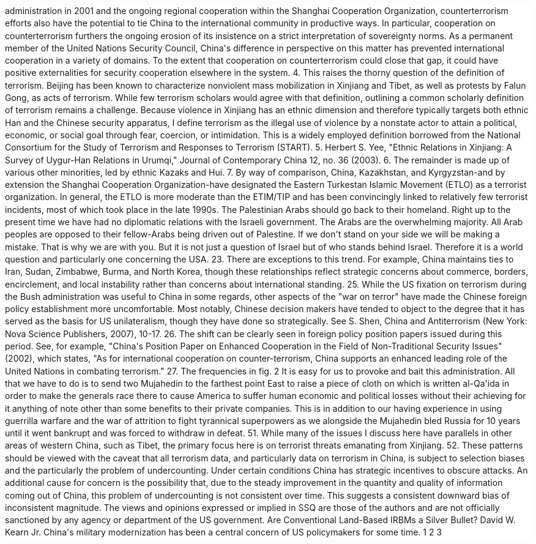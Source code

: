administration in 2001 and the ongoing regional cooperation within the Shanghai Cooperation Organization, counterterrorism efforts also have the potential to tie China to the international community in productive ways. In particular, cooperation on counterterrorism furthers the ongoing erosion of its insistence on a strict interpretation of sovereignty norms. As a permanent member of the United Nations Security Council, China's difference in perspective on this matter has prevented international cooperation in a variety of domains. To the extent that cooperation on counterterrorism could close that gap, it could have positive externalities for security cooperation elsewhere in the system. 4. This raises the thorny question of the definition of terrorism. Beijing has been known to characterize nonviolent mass mobilization in Xinjiang and Tibet, as well as protests by Falun Gong, as acts of terrorism. While few terrorism scholars would agree with that definition, outlining a common scholarly definition of terrorism remains a challenge. Because violence in Xinjiang has an ethnic dimension and therefore typically targets both ethnic Han and the Chinese security apparatus, I define terrorism as the illegal use of violence by a nonstate actor to attain a political, economic, or social goal through fear, coercion, or intimidation. This is a widely employed definition borrowed from the National Consortium for the Study of Terrorism and Responses to Terrorism (START).
5. Herbert S. Yee, "Ethnic Relations in Xinjiang: A Survey of Uygur-Han Relations in Urumqi," Journal of Contemporary China 12, no. 36 (2003).
6. The remainder is made up of various other minorities, led by ethnic Kazaks and Hui. 7. By way of comparison, China, Kazakhstan, and Kyrgyzstan-and by extension the Shanghai Cooperation Organization-have designated the Eastern Turkestan Islamic Movement (ETLO) as a terrorist organization. In general, the ETLO is more moderate than the ETIM/TIP and has been convincingly linked to relatively few terrorist incidents, most of which took place in the late 1990s. The Palestinian Arabs should go back to their homeland. Right up to the present time we have had no diplomatic relations with the Israeli government. The Arabs are the overwhelming majority. All Arab peoples are opposed to their fellow-Arabs being driven out of Palestine. If we don't stand on your side we will be making a mistake. That is why we are with you. But it is not just a question of Israel but of who stands behind Israel. Therefore it is a world question and particularly one concerning the USA.
23. There are exceptions to this trend. For example, China maintains ties to Iran, Sudan, Zimbabwe, Burma, and North Korea, though these relationships reflect strategic concerns about commerce, borders, encirclement, and local instability rather than concerns about international standing. 25. While the US fixation on terrorism during the Bush administration was useful to China in some regards, other aspects of the "war on terror" have made the Chinese foreign policy establishment more uncomfortable. Most notably, Chinese decision makers have tended to object to the degree that it has served as the basis for US unilateralism, though they have done so strategically. See S. Shen, China and Antiterrorism (New York: Nova Science Publishers, 2007), 10-17.
26. The shift can be clearly seen in foreign policy position papers issued during this period. See, for example, "China's Position Paper on Enhanced Cooperation in the Field of Non-Traditional Security Issues" (2002), which states, "As for international cooperation on counter-terrorism, China supports an enhanced leading role of the United Nations in combating terrorism."
27. The frequencies in fig. 
2
It is easy for us to provoke and bait this administration. All that we have to do is to send two Mujahedin to the farthest point East to raise a piece of cloth on which is written al-Qa'ida in order to make the generals race there to cause America to suffer human economic and political losses without their achieving for it anything of note other than some benefits to their private companies. This is in addition to our having experience in using guerrilla warfare and the war of attrition to fight tyrannical superpowers as we alongside the Mujahedin bled Russia for 10 years until it went bankrupt and was forced to withdraw in defeat.
51. While many of the issues I discuss here have parallels in other areas of western China, such as Tibet, the primary focus here is on terrorist threats emanating from Xinjiang.
52. These patterns should be viewed with the caveat that all terrorism data, and particularly data on terrorism in China, is subject to selection biases and the particularly the problem of undercounting. Under certain conditions China has strategic incentives to obscure attacks. An additional cause for concern is the possibility that, due to the steady improvement in the quantity and quality of information coming out of China, this problem of undercounting is not consistent over time. This suggests a consistent downward bias of inconsistent magnitude.
The views and opinions expressed or implied in SSQ are those of the authors and are not officially sanctioned by any agency or department of the US government. 
Are Conventional Land-Based IRBMs a Silver Bullet?
David W. Kearn Jr.
China's military modernization has been a central concern of US policymakers for some time. 
1
2
3